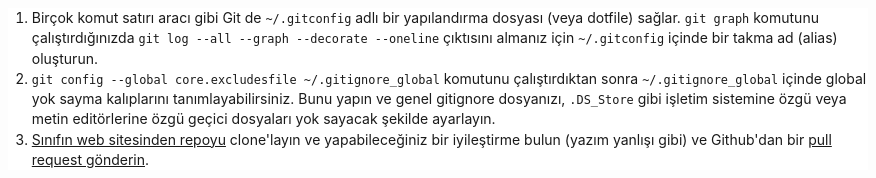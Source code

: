 1. Birçok komut satırı aracı gibi Git de `~/.gitconfig` adlı bir yapılandırma dosyası (veya dotfile) 
sağlar. `git graph` komutunu çalıştırdığınızda `git log --all --graph --decorate --oneline` çıktısını almanız için `~/.gitconfig` içinde bir takma ad (alias) oluşturun.  
1. `git config --global core.excludesfile ~/.gitignore_global` komutunu çalıştırdıktan sonra `~/.gitignore_global` içinde global yok sayma kalıplarını tanımlayabilirsiniz. Bunu yapın ve genel gitignore dosyanızı, `.DS_Store` gibi işletim sistemine özgü veya metin editörlerine özgü geçici dosyaları yok sayacak şekilde ayarlayın.
1. [Sınıfın web sitesinden repoyu](https://github.com/missing-semester-tr/missing-semester-tr.github.io) clone'layın
ve yapabileceğiniz bir iyileştirme bulun (yazım yanlışı gibi) ve Github'dan bir [pull request gönderin](https://github.com/missing-semester-tr/missing-semester-tr.github.io/blob/master/_2020/version-control.md).